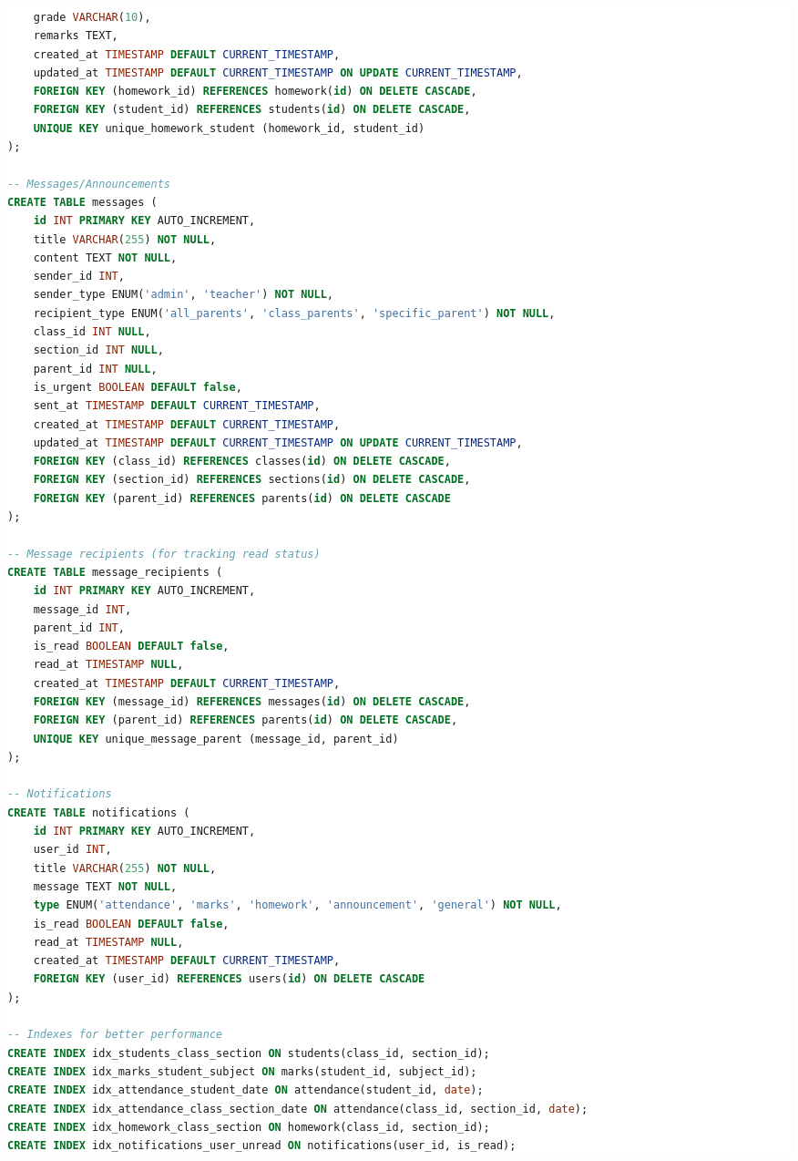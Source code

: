```sql
    grade VARCHAR(10),
    remarks TEXT,
    created_at TIMESTAMP DEFAULT CURRENT_TIMESTAMP,
    updated_at TIMESTAMP DEFAULT CURRENT_TIMESTAMP ON UPDATE CURRENT_TIMESTAMP,
    FOREIGN KEY (homework_id) REFERENCES homework(id) ON DELETE CASCADE,
    FOREIGN KEY (student_id) REFERENCES students(id) ON DELETE CASCADE,
    UNIQUE KEY unique_homework_student (homework_id, student_id)
);

-- Messages/Announcements
CREATE TABLE messages (
    id INT PRIMARY KEY AUTO_INCREMENT,
    title VARCHAR(255) NOT NULL,
    content TEXT NOT NULL,
    sender_id INT,
    sender_type ENUM('admin', 'teacher') NOT NULL,
    recipient_type ENUM('all_parents', 'class_parents', 'specific_parent') NOT NULL,
    class_id INT NULL,
    section_id INT NULL,
    parent_id INT NULL,
    is_urgent BOOLEAN DEFAULT false,
    sent_at TIMESTAMP DEFAULT CURRENT_TIMESTAMP,
    created_at TIMESTAMP DEFAULT CURRENT_TIMESTAMP,
    updated_at TIMESTAMP DEFAULT CURRENT_TIMESTAMP ON UPDATE CURRENT_TIMESTAMP,
    FOREIGN KEY (class_id) REFERENCES classes(id) ON DELETE CASCADE,
    FOREIGN KEY (section_id) REFERENCES sections(id) ON DELETE CASCADE,
    FOREIGN KEY (parent_id) REFERENCES parents(id) ON DELETE CASCADE
);

-- Message recipients (for tracking read status)
CREATE TABLE message_recipients (
    id INT PRIMARY KEY AUTO_INCREMENT,
    message_id INT,
    parent_id INT,
    is_read BOOLEAN DEFAULT false,
    read_at TIMESTAMP NULL,
    created_at TIMESTAMP DEFAULT CURRENT_TIMESTAMP,
    FOREIGN KEY (message_id) REFERENCES messages(id) ON DELETE CASCADE,
    FOREIGN KEY (parent_id) REFERENCES parents(id) ON DELETE CASCADE,
    UNIQUE KEY unique_message_parent (message_id, parent_id)
);

-- Notifications
CREATE TABLE notifications (
    id INT PRIMARY KEY AUTO_INCREMENT,
    user_id INT,
    title VARCHAR(255) NOT NULL,
    message TEXT NOT NULL,
    type ENUM('attendance', 'marks', 'homework', 'announcement', 'general') NOT NULL,
    is_read BOOLEAN DEFAULT false,
    read_at TIMESTAMP NULL,
    created_at TIMESTAMP DEFAULT CURRENT_TIMESTAMP,
    FOREIGN KEY (user_id) REFERENCES users(id) ON DELETE CASCADE
);

-- Indexes for better performance
CREATE INDEX idx_students_class_section ON students(class_id, section_id);
CREATE INDEX idx_marks_student_subject ON marks(student_id, subject_id);
CREATE INDEX idx_attendance_student_date ON attendance(student_id, date);
CREATE INDEX idx_attendance_class_section_date ON attendance(class_id, section_id, date);
CREATE INDEX idx_homework_class_section ON homework(class_id, section_id);
CREATE INDEX idx_notifications_user_unread ON notifications(user_id, is_read);
```